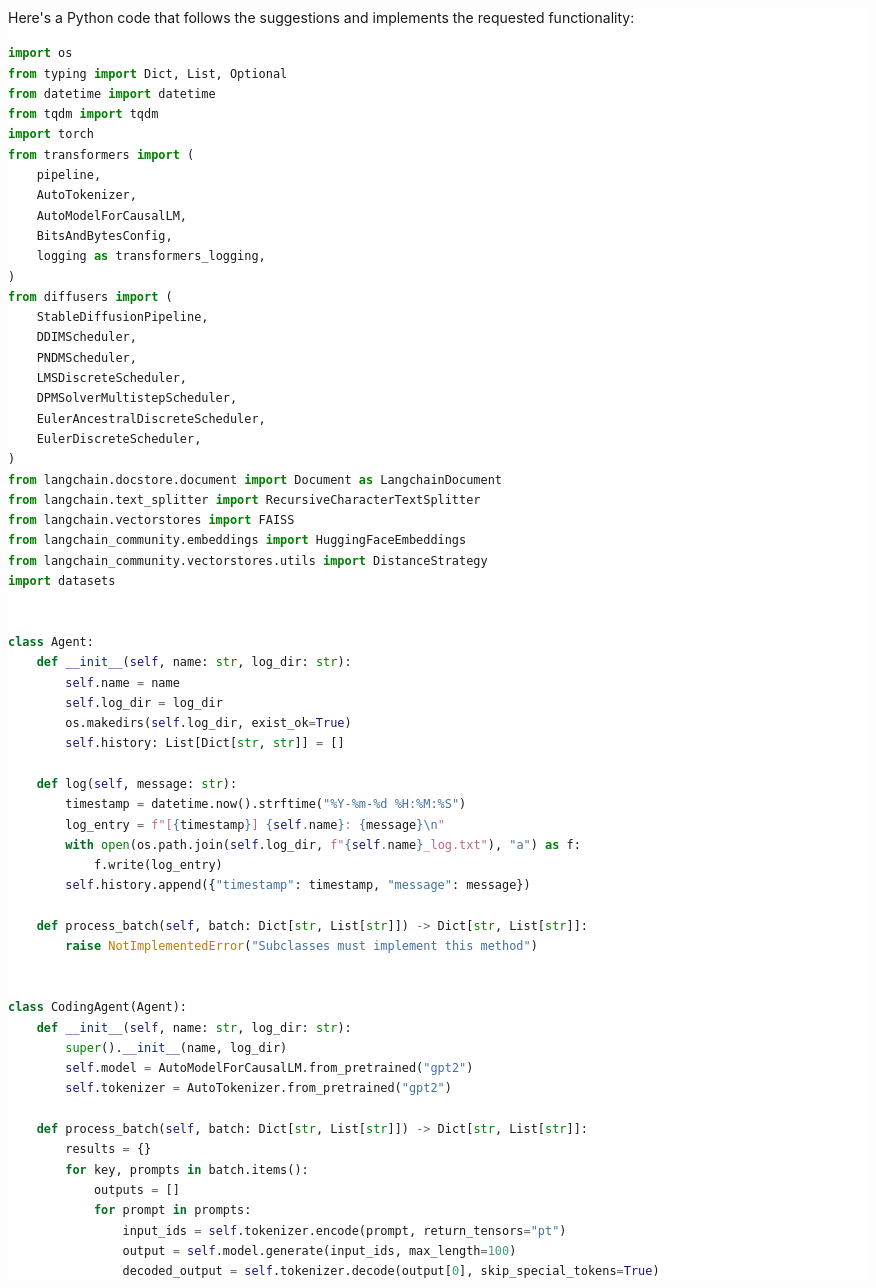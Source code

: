 Here's a Python code that follows the suggestions and implements the requested functionality:

```python
import os
from typing import Dict, List, Optional
from datetime import datetime
from tqdm import tqdm
import torch
from transformers import (
    pipeline,
    AutoTokenizer,
    AutoModelForCausalLM,
    BitsAndBytesConfig,
    logging as transformers_logging,
)
from diffusers import (
    StableDiffusionPipeline,
    DDIMScheduler,
    PNDMScheduler,
    LMSDiscreteScheduler,
    DPMSolverMultistepScheduler,
    EulerAncestralDiscreteScheduler,
    EulerDiscreteScheduler,
)
from langchain.docstore.document import Document as LangchainDocument
from langchain.text_splitter import RecursiveCharacterTextSplitter
from langchain.vectorstores import FAISS
from langchain_community.embeddings import HuggingFaceEmbeddings
from langchain_community.vectorstores.utils import DistanceStrategy
import datasets


class Agent:
    def __init__(self, name: str, log_dir: str):
        self.name = name
        self.log_dir = log_dir
        os.makedirs(self.log_dir, exist_ok=True)
        self.history: List[Dict[str, str]] = []

    def log(self, message: str):
        timestamp = datetime.now().strftime("%Y-%m-%d %H:%M:%S")
        log_entry = f"[{timestamp}] {self.name}: {message}\n"
        with open(os.path.join(self.log_dir, f"{self.name}_log.txt"), "a") as f:
            f.write(log_entry)
        self.history.append({"timestamp": timestamp, "message": message})

    def process_batch(self, batch: Dict[str, List[str]]) -> Dict[str, List[str]]:
        raise NotImplementedError("Subclasses must implement this method")


class CodingAgent(Agent):
    def __init__(self, name: str, log_dir: str):
        super().__init__(name, log_dir)
        self.model = AutoModelForCausalLM.from_pretrained("gpt2")
        self.tokenizer = AutoTokenizer.from_pretrained("gpt2")

    def process_batch(self, batch: Dict[str, List[str]]) -> Dict[str, List[str]]:
        results = {}
        for key, prompts in batch.items():
            outputs = []
            for prompt in prompts:
                input_ids = self.tokenizer.encode(prompt, return_tensors="pt")
                output = self.model.generate(input_ids, max_length=100)
                decoded_output = self.tokenizer.decode(output[0], skip_special_tokens=True)
```